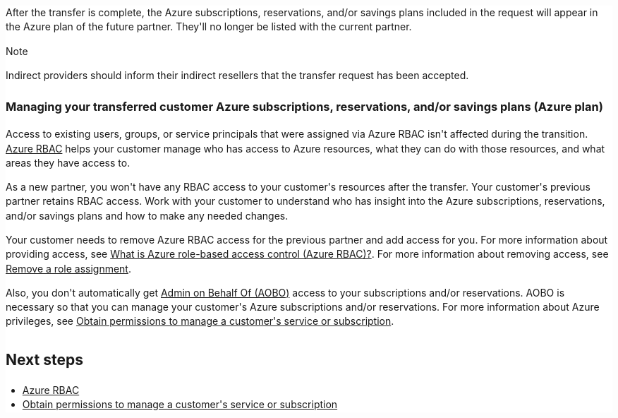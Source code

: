 After the transfer is complete, the Azure subscriptions, reservations, and/or savings plans included in the request will appear in the Azure plan of the future partner. They'll no longer be listed with the current partner.

> [!NOTE]
>Indirect providers should inform their indirect resellers that the transfer request has been accepted.

### Managing your transferred customer Azure subscriptions, reservations, and/or savings plans (Azure plan)

Access to existing users, groups, or service principals that were assigned via Azure RBAC isn't affected during the transition. [Azure RBAC](/azure/role-based-access-control/overview) helps your customer manage who has access to Azure resources, what they can do with those resources, and what areas they have access to.

As a new partner, you won't have any RBAC access to your customer's resources after the transfer. Your customer's previous partner retains RBAC access. Work with your customer to understand who has insight into the Azure subscriptions, reservations, and/or savings plans and how to make any needed changes.

Your customer needs to remove Azure RBAC access for the previous partner and add access for you. For more information about providing access, see [What is Azure role-based access control (Azure RBAC)?](/azure/role-based-access-control/overview). For more information about removing access, see [Remove a role assignment](/azure/role-based-access-control/role-assignments-portal#remove-a-role-assignment).

Also, you don't automatically get [Admin on Behalf Of (AOBO)](https://channel9.msdn.com/Series/cspdev/Module-11-Admin-On-Behalf-Of-AOBO) access to your subscriptions and/or reservations. AOBO is necessary so that you can manage your customer's Azure subscriptions and/or reservations. For more information about Azure privileges, see [Obtain permissions to manage a customer's service or subscription](./customers-revoke-admin-privileges.md).

## Next steps

- [Azure RBAC](/azure/role-based-access-control/overview)
- [Obtain permissions to manage a customer's service or subscription](./customers-revoke-admin-privileges.md)

